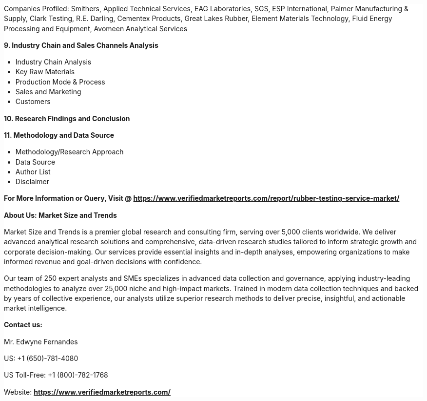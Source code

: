 Companies Profiled: Smithers, Applied Technical Services, EAG Laboratories, SGS, ESP International, Palmer Manufacturing & Supply, Clark Testing, R.E. Darling, Cementex Products, Great Lakes Rubber, Element Materials Technology, Fluid Energy Processing and Equipment, Avomeen Analytical Services</strong></p><p><strong>9. Industry Chain and Sales Channels Analysis</strong></p><ul><li>Industry Chain Analysis</li><li>Key Raw Materials</li><li>Production Mode &amp; Process</li><li>Sales and Marketing</li><li>Customers</li></ul><p><strong>10. Research Findings and Conclusion</strong></p><p><strong>11. Methodology and Data Source</strong></p><ul><li>Methodology/Research Approach</li><li>Data Source</li><li>Author List</li><li>Disclaimer</li></ul></p><p><strong>For More Information or Query, Visit @ <a href="https://www.verifiedmarketreports.com/report/rubber-testing-service-market/">https://www.verifiedmarketreports.com/report/rubber-testing-service-market/</a></strong></p><p><strong>About Us: Market Size and Trends</strong></p><p>Market Size and Trends is a premier global research and consulting firm, serving over 5,000 clients worldwide. We deliver advanced analytical research solutions and comprehensive, data-driven research studies tailored to inform strategic growth and corporate decision-making. Our services provide essential insights and in-depth analyses, empowering organizations to make informed revenue and goal-driven decisions with confidence.</p><p>Our team of 250 expert analysts and SMEs specializes in advanced data collection and governance, applying industry-leading methodologies to analyze over 25,000 niche and high-impact markets. Trained in modern data collection techniques and backed by years of collective experience, our analysts utilize superior research methods to deliver precise, insightful, and actionable market intelligence.</p><p><strong>Contact us:</strong></p><p>Mr. Edwyne Fernandes</p><p>US: +1 (650)-781-4080</p><p>US Toll-Free: +1 (800)-782-1768</p><p>Website: <strong><a href="https://www.verifiedmarketreports.com/">https://www.verifiedmarketreports.com/</a></strong></p>
